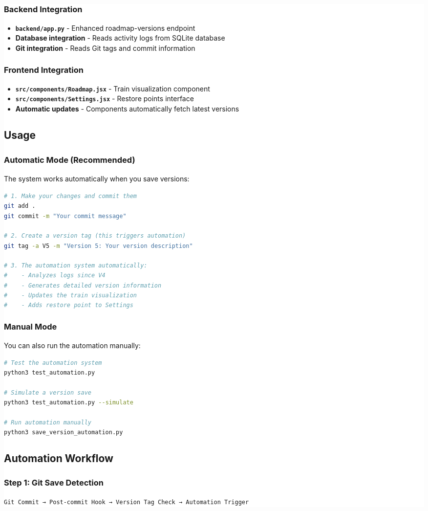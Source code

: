 ### Backend Integration
- **`backend/app.py`** - Enhanced roadmap-versions endpoint
- **Database integration** - Reads activity logs from SQLite database
- **Git integration** - Reads Git tags and commit information

### Frontend Integration
- **`src/components/Roadmap.jsx`** - Train visualization component
- **`src/components/Settings.jsx`** - Restore points interface
- **Automatic updates** - Components automatically fetch latest versions

## Usage

### Automatic Mode (Recommended)
The system works automatically when you save versions:

```bash
# 1. Make your changes and commit them
git add .
git commit -m "Your commit message"

# 2. Create a version tag (this triggers automation)
git tag -a V5 -m "Version 5: Your version description"

# 3. The automation system automatically:
#    - Analyzes logs since V4
#    - Generates detailed version information
#    - Updates the train visualization
#    - Adds restore point to Settings
```

### Manual Mode
You can also run the automation manually:

```bash
# Test the automation system
python3 test_automation.py

# Simulate a version save
python3 test_automation.py --simulate

# Run automation manually
python3 save_version_automation.py
```

## Automation Workflow

### Step 1: Git Save Detection
```
Git Commit → Post-commit Hook → Version Tag Check → Automation Trigger
```

